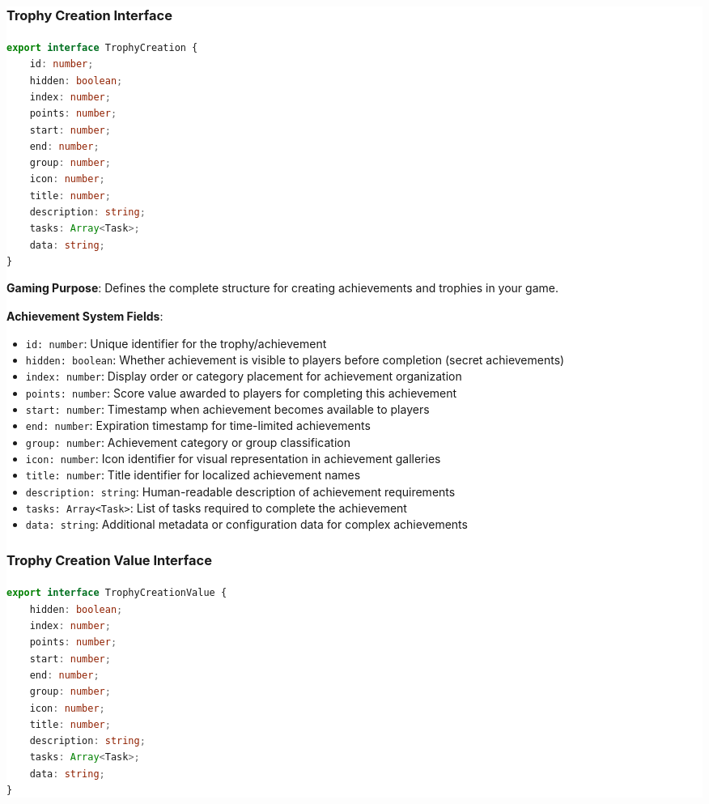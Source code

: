 ### Trophy Creation Interface
```typescript
export interface TrophyCreation {
	id: number;
	hidden: boolean;
	index: number;
	points: number;
	start: number;
	end: number;
	group: number;
	icon: number;
	title: number;
	description: string;
	tasks: Array<Task>;
	data: string;
}
```

**Gaming Purpose**: Defines the complete structure for creating achievements and trophies in your game.

**Achievement System Fields**:
- `id: number`: Unique identifier for the trophy/achievement
- `hidden: boolean`: Whether achievement is visible to players before completion (secret achievements)
- `index: number`: Display order or category placement for achievement organization
- `points: number`: Score value awarded to players for completing this achievement
- `start: number`: Timestamp when achievement becomes available to players
- `end: number`: Expiration timestamp for time-limited achievements
- `group: number`: Achievement category or group classification
- `icon: number`: Icon identifier for visual representation in achievement galleries
- `title: number`: Title identifier for localized achievement names
- `description: string`: Human-readable description of achievement requirements
- `tasks: Array<Task>`: List of tasks required to complete the achievement
- `data: string`: Additional metadata or configuration data for complex achievements

### Trophy Creation Value Interface
```typescript
export interface TrophyCreationValue {
	hidden: boolean;
	index: number;
	points: number;
	start: number;
	end: number;
	group: number;
	icon: number;
	title: number;
	description: string;
	tasks: Array<Task>;
	data: string;
}
```
